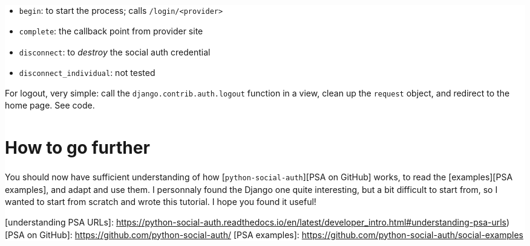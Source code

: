 * `begin`: to start the process; calls `/login/<provider>`

* `complete`: the callback point from provider site

* `disconnect`: to *destroy* the social auth credential

* `disconnect_individual`: not tested


For logout, very simple: call the `django.contrib.auth.logout`
function in a view, clean up the `request` object, and redirect to the
home page. See code.


# How to go further

You should now have sufficient understanding of
how [`python-social-auth`][PSA on GitHub] works, to read
the [examples][PSA examples], and adapt and use them. I personnaly
found the Django one quite interesting, but a bit difficult to start
from, so I wanted to start from scratch and wrote this tutorial. I
hope you found it useful!


[python-social-auth]: https://github.com/python-social-auth/
[Django home]: https://www.djangoproject.com/
[Django custom user model]: https://docs.djangoproject.com/en/4.0/topics/auth/customizing/#substituting-a-custom-user-model
[Django configuration]: https://python-social-auth.readthedocs.io/en/latest/configuration/django.html
[Microsoft portal]: https://portal.azure.com/
[PSA configuration settings]: https://python-social-auth.readthedocs.io/en/latest/configuration/settings.html
[personalized config]: https://python-social-auth.readthedocs.io/en/latest/configuration/django.html#personalized-configuration
[pipeline doc]: https://python-social-auth.readthedocs.io/en/latest/pipeline.html
[understanding pipeline]: https://python-social-auth.readthedocs.io/en/latest/developer_intro.html#understanding-the-pipeline
[understanding PSA URLs]: https://python-social-auth.readthedocs.io/en/latest/developer_intro.html#understanding-psa-urls)
[PSA on GitHub]: https://github.com/python-social-auth/
[PSA examples]: https://github.com/python-social-auth/social-examples
